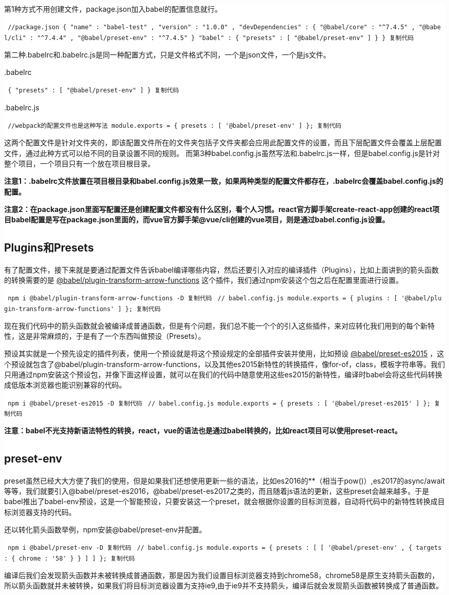 第1种方式不用创建文件，package.json加入babel的配置信息就行。

` //package.json { "name" : "babel-test" , "version" : "1.0.0" , "devDependencies" : { "@babel/core" : "^7.4.5" , "@babel/cli" : "^7.4.4" , "@babel/preset-env" : "^7.4.5" } "babel" : { "presets" : [ "@babel/preset-env" ] } } 复制代码`

第二种.babelrc和.babelrc.js是同一种配置方式，只是文件格式不同，一个是json文件，一个是js文件。

.babelrc

` { "presets" : [ "@babel/preset-env" ] } 复制代码`

.babelrc.js

` //webpack的配置文件也是这种写法 module.exports = { presets : [ '@babel/preset-env' ] }; 复制代码`

这两个配置文件是针对文件夹的，即该配置文件所在的文件夹包括子文件夹都会应用此配置文件的设置，而且下层配置文件会覆盖上层配置文件，通过此种方式可以给不同的目录设置不同的规则。
而第3种babel.config.js虽然写法和.babelrc.js一样，但是babel.config.js是针对整个项目，一个项目只有一个放在项目根目录。

**注意1：.babelrc文件放置在项目根目录和babel.config.js效果一致，如果两种类型的配置文件都存在，.babelrc会覆盖babel.config.js的配置。**

**注意2：在package.json里面写配置还是创建配置文件都没有什么区别，看个人习惯。react官方脚手架create-react-app创建的react项目babel配置是写在package.json里面的，而vue官方脚手架@vue/cli创建的vue项目，则是通过babel.config.js设置。**

## Plugins和Presets ##

有了配置文件，接下来就是要通过配置文件告诉babel编译哪些内容，然后还要引入对应的编译插件（Plugins），比如上面讲到的箭头函数的转换需要的是 [@babel/plugin-transform-arrow-functions]( https://link.juejin.im?target=https%3A%2F%2Fwww.babeljs.cn%2Fdocs%2Fbabel-plugin-transform-arrow-functions ) 这个插件，我们通过npm安装这个包之后在配置里面进行设置。

` npm i @babel/plugin-transform-arrow-functions -D 复制代码` ` // babel.config.js module.exports = { plugins : [ '@babel/plugin-transform-arrow-functions' ] }; 复制代码`

现在我们代码中的箭头函数就会被编译成普通函数，但是有个问题，我们总不能一个个的引入这些插件，来对应转化我们用到的每个新特性，这是非常麻烦的，于是有了一个东西叫做预设（Presets）。

预设其实就是一个预先设定的插件列表，使用一个预设就是将这个预设规定的全部插件安装并使用，比如预设 [@babel/preset-es2015]( https://link.juejin.im?target=https%3A%2F%2Fwww.npmjs.com%2Fpackage%2F%40babel%2Fpreset-es2015 ) ，这个预设就包含了@babel/plugin-transform-arrow-functions，以及其他es2015新特性的转换插件，像for-of，class，模板字符串等。我们只用通过npm安装这个预设包，并像下面这样设置，就可以在我们的代码中随意使用这些es2015的新特性，编译时babel会将这些代码转换成低版本浏览器也能识别兼容的代码。

` npm i @babel/preset-es2015 -D 复制代码` ` // babel.config.js module.exports = { presets : [ '@babel/preset-es2015' ] }; 复制代码`

**注意：babel不光支持新语法特性的转换，react，vue的语法也是通过babel转换的，比如react项目可以使用preset-react。**

## preset-env ##

preset虽然已经大大方便了我们的使用，但是如果我们还想使用更新一些的语法，比如es2016的**（相当于pow()）,es2017的async/await等等，我们就要引入@babel/preset-es2016，@babel/preset-es2017之类的，而且随着js语法的更新，这些preset会越来越多。于是babel推出了babel-env预设，这是一个智能预设，只要安装这一个preset，就会根据你设置的目标浏览器，自动将代码中的新特性转换成目标浏览器支持的代码。

还以转化箭头函数举例，npm安装@babel/preset-env并配置。

` npm i @babel/preset-env -D 复制代码` ` // babel.config.js module.exports = { presets : [ [ '@babel/preset-env' , { targets : { chrome : '58' } } ] ] }; 复制代码`

编译后我们会发现箭头函数并未被转换成普通函数，那是因为我们设置目标浏览器支持到chrome58，chrome58是原生支持箭头函数的，所以箭头函数就并未被转换，如果我们将目标浏览器设置为支持ie9,由于ie9并不支持箭头，编译后就会发现箭头函数被转换成了普通函数。
